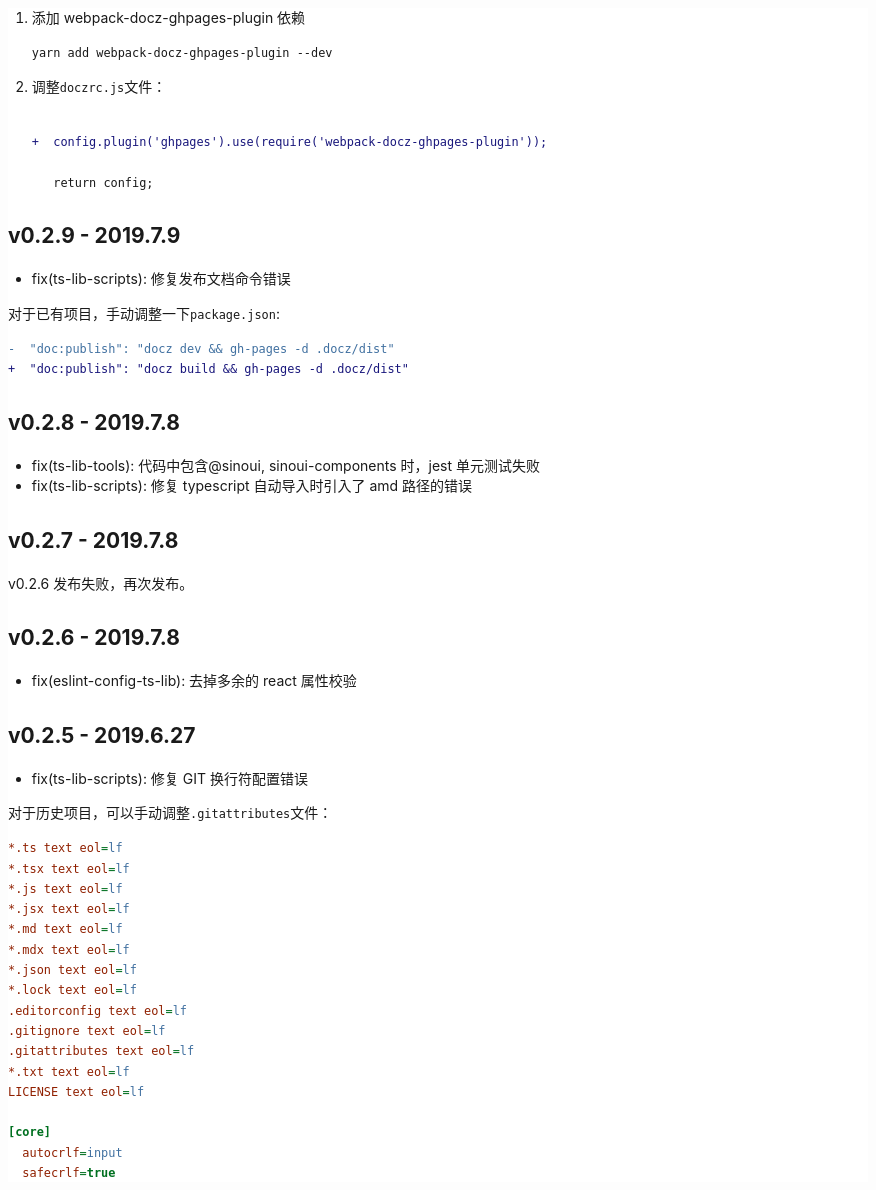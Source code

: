 1. 添加 webpack-docz-ghpages-plugin 依赖

   ```shell
   yarn add webpack-docz-ghpages-plugin --dev
   ```

2. 调整`doczrc.js`文件：

   ```diff

   +  config.plugin('ghpages').use(require('webpack-docz-ghpages-plugin'));

      return config;
   ```

## v0.2.9 - 2019.7.9

- fix(ts-lib-scripts): 修复发布文档命令错误

对于已有项目，手动调整一下`package.json`:

```diff
-  "doc:publish": "docz dev && gh-pages -d .docz/dist"
+  "doc:publish": "docz build && gh-pages -d .docz/dist"
```

## v0.2.8 - 2019.7.8

- fix(ts-lib-tools): 代码中包含@sinoui, sinoui-components 时，jest 单元测试失败
- fix(ts-lib-scripts): 修复 typescript 自动导入时引入了 amd 路径的错误

## v0.2.7 - 2019.7.8

v0.2.6 发布失败，再次发布。

## v0.2.6 - 2019.7.8

- fix(eslint-config-ts-lib): 去掉多余的 react 属性校验

## v0.2.5 - 2019.6.27

- fix(ts-lib-scripts): 修复 GIT 换行符配置错误

对于历史项目，可以手动调整`.gitattributes`文件：

```ini
*.ts text eol=lf
*.tsx text eol=lf
*.js text eol=lf
*.jsx text eol=lf
*.md text eol=lf
*.mdx text eol=lf
*.json text eol=lf
*.lock text eol=lf
.editorconfig text eol=lf
.gitignore text eol=lf
.gitattributes text eol=lf
*.txt text eol=lf
LICENSE text eol=lf

[core]
  autocrlf=input
  safecrlf=true
```
